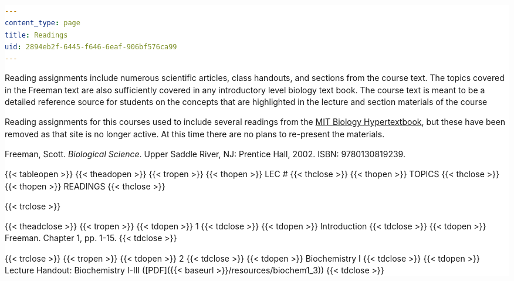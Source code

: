 ```yaml
---
content_type: page
title: Readings
uid: 2894eb2f-6445-f646-6eaf-906bf576ca99
---
```


Reading assignments include numerous scientific articles, class handouts, and sections from the course text. The topics covered in the Freeman text are also sufficiently covered in any introductory level biology text book. The course text is meant to be a detailed reference source for students on the concepts that are highlighted in the lecture and section materials of the course

Reading assignments for this courses used to include several readings from the [MIT Biology Hypertextbook](http://web.mit.edu/esgbio/www/), but these have been removed as that site is no longer active. At this time there are no plans to re-present the materials.

Freeman, Scott. _Biological Science_. Upper Saddle River, NJ: Prentice Hall, 2002. ISBN: 9780130819239.

{{< tableopen >}}
{{< theadopen >}}
{{< tropen >}}
{{< thopen >}}
LEC #
{{< thclose >}}
{{< thopen >}}
TOPICS
{{< thclose >}}
{{< thopen >}}
READINGS
{{< thclose >}}

{{< trclose >}}

{{< theadclose >}}
{{< tropen >}}
{{< tdopen >}}
1
{{< tdclose >}}
{{< tdopen >}}
Introduction
{{< tdclose >}}
{{< tdopen >}}
Freeman. Chapter 1, pp. 1-15.
{{< tdclose >}}

{{< trclose >}}
{{< tropen >}}
{{< tdopen >}}
2
{{< tdclose >}}
{{< tdopen >}}
Biochemistry I
{{< tdclose >}}
{{< tdopen >}}
Lecture Handout: Biochemistry I-III ([PDF]({{< baseurl >}}/resources/biochem1_3))
{{< tdclose >}}

